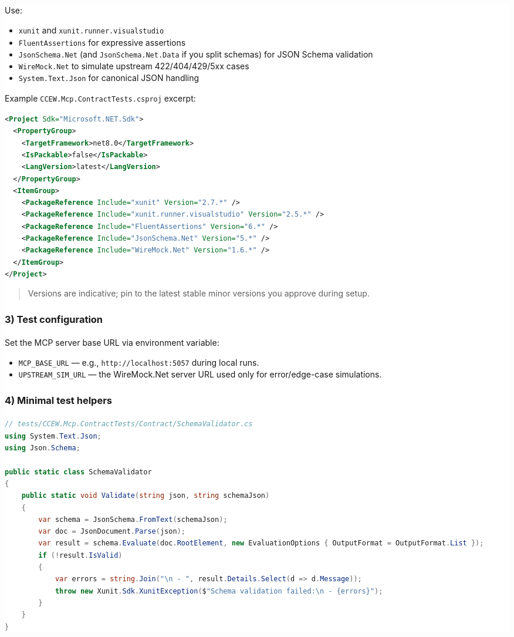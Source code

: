 Use:
- `xunit` and `xunit.runner.visualstudio`
- `FluentAssertions` for expressive assertions
- `JsonSchema.Net` (and `JsonSchema.Net.Data` if you split schemas) for JSON Schema validation
- `WireMock.Net` to simulate upstream 422/404/429/5xx cases
- `System.Text.Json` for canonical JSON handling

Example `CCEW.Mcp.ContractTests.csproj` excerpt:

```xml
<Project Sdk="Microsoft.NET.Sdk">
  <PropertyGroup>
    <TargetFramework>net8.0</TargetFramework>
    <IsPackable>false</IsPackable>
    <LangVersion>latest</LangVersion>
  </PropertyGroup>
  <ItemGroup>
    <PackageReference Include="xunit" Version="2.7.*" />
    <PackageReference Include="xunit.runner.visualstudio" Version="2.5.*" />
    <PackageReference Include="FluentAssertions" Version="6.*" />
    <PackageReference Include="JsonSchema.Net" Version="5.*" />
    <PackageReference Include="WireMock.Net" Version="1.6.*" />
  </ItemGroup>
</Project>
```

> Versions are indicative; pin to the latest stable minor versions you approve during setup.

### 3) Test configuration

Set the MCP server base URL via environment variable:

- `MCP_BASE_URL` — e.g., `http://localhost:5057` during local runs.
- `UPSTREAM_SIM_URL` — the WireMock.Net server URL used only for error/edge-case simulations.

### 4) Minimal test helpers

```csharp
// tests/CCEW.Mcp.ContractTests/Contract/SchemaValidator.cs
using System.Text.Json;
using Json.Schema;

public static class SchemaValidator
{
    public static void Validate(string json, string schemaJson)
    {
        var schema = JsonSchema.FromText(schemaJson);
        var doc = JsonDocument.Parse(json);
        var result = schema.Evaluate(doc.RootElement, new EvaluationOptions { OutputFormat = OutputFormat.List });
        if (!result.IsValid)
        {
            var errors = string.Join("\n - ", result.Details.Select(d => d.Message));
            throw new Xunit.Sdk.XunitException($"Schema validation failed:\n - {errors}");
        }
    }
}
```
